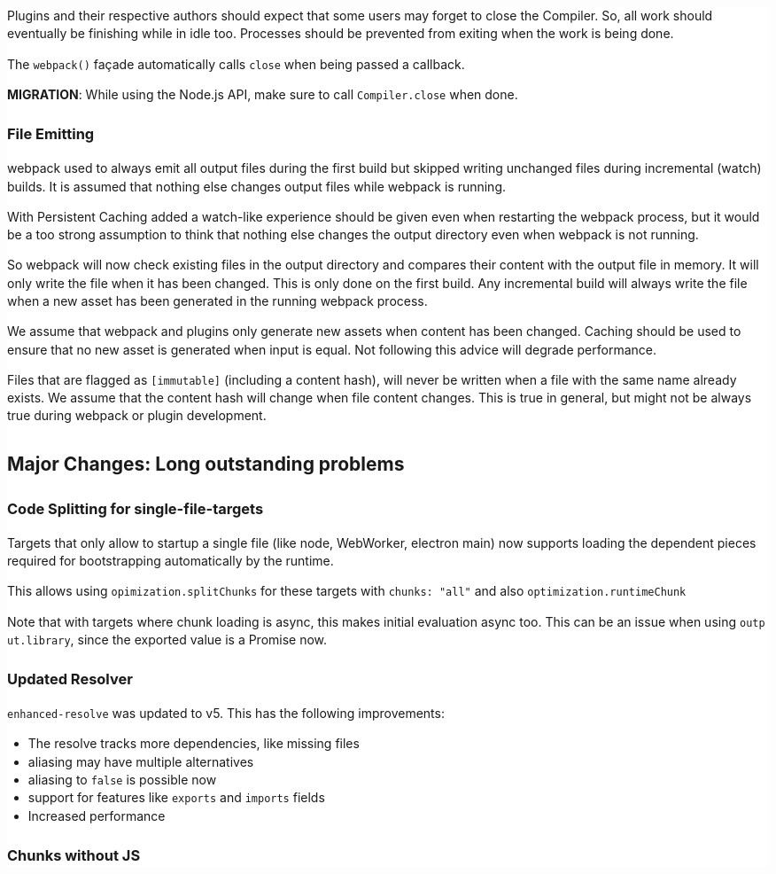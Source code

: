 Plugins and their respective authors should expect that some users may forget to close the Compiler. So, all work should eventually be finishing while in idle too. Processes should be prevented from exiting when the work is being done.

The `webpack()` façade automatically calls `close` when being passed a callback.

__MIGRATION__: While using the Node.js API, make sure to call `Compiler.close` when done.

### File Emitting

webpack used to always emit all output files during the first build but skipped writing unchanged files during incremental (watch) builds.
It is assumed that nothing else changes output files while webpack is running.

With Persistent Caching added a watch-like experience should be given even when restarting the webpack process, but it would be a too strong assumption to think that nothing else changes the output directory even when webpack is not running.

So webpack will now check existing files in the output directory and compares their content with the output file in memory. It will only write the file when it has been changed.
This is only done on the first build. Any incremental build will always write the file when a new asset has been generated in the running webpack process.

We assume that webpack and plugins only generate new assets when content has been changed. Caching should be used to ensure that no new asset is generated when input is equal.
Not following this advice will degrade performance.

Files that are flagged as `[immutable]` (including a content hash), will never be written when a file with the same name already exists.
We assume that the content hash will change when file content changes.
This is true in general, but might not be always true during webpack or plugin development.

## Major Changes: Long outstanding problems

### Code Splitting for single-file-targets

Targets that only allow to startup a single file (like node, WebWorker, electron main) now supports loading the dependent pieces required for bootstrapping automatically by the runtime.

This allows using `opimization.splitChunks` for these targets with `chunks: "all"` and also `optimization.runtimeChunk`

Note that with targets where chunk loading is async, this makes initial evaluation async too. This can be an issue when using `output.library`, since the exported value is a Promise now.

### Updated Resolver

`enhanced-resolve` was updated to v5. This has the following improvements:

- The resolve tracks more dependencies, like missing files
- aliasing may have multiple alternatives
- aliasing to `false` is possible now
- support for features like `exports` and `imports` fields
- Increased performance

### Chunks without JS
